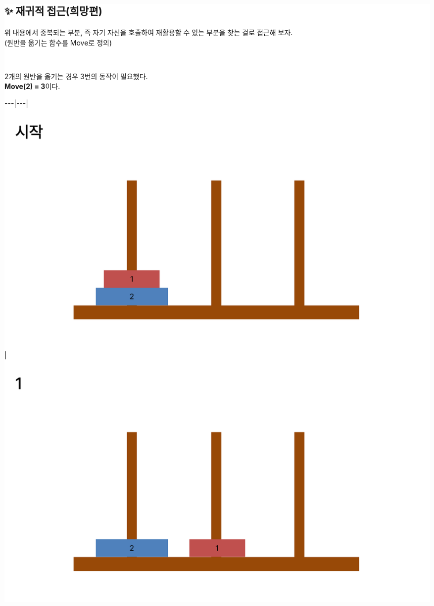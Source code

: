 ## ✨ 재귀적 접근(희망편)

위 내용에서 중복되는 부분, 즉 자기 자신을 호출하여 재활용할 수 있는 부분을 찾는 걸로 접근해 보자.<br>
(원반을 옮기는 함수를 Move로 정의)

<br>

2개의 원반을 옮기는 경우 3번의 동작이 필요했다.<br>
**Move(2) = 3**이다.

---|---|
![](/assets/tech/reflective-thinking-expands-to-hanoi-tower/image4.jpg) | ![](/assets/tech/reflective-thinking-expands-to-hanoi-tower/image5.jpg)
